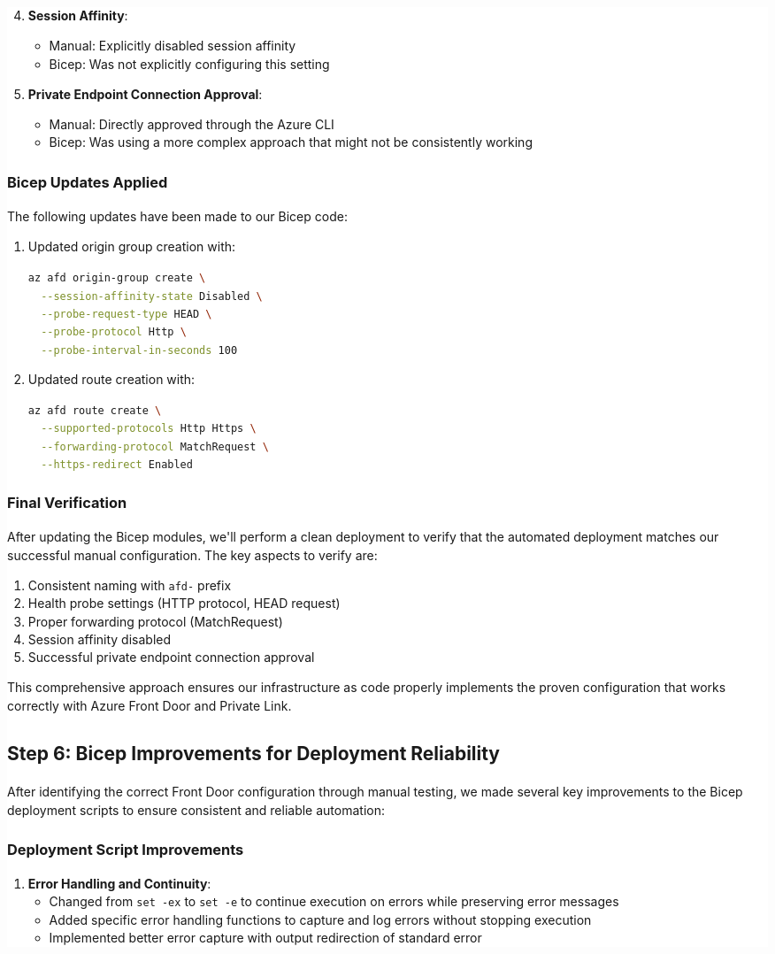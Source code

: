 4. **Session Affinity**:
   - Manual: Explicitly disabled session affinity
   - Bicep: Was not explicitly configuring this setting

5. **Private Endpoint Connection Approval**:
   - Manual: Directly approved through the Azure CLI
   - Bicep: Was using a more complex approach that might not be consistently working

### Bicep Updates Applied

The following updates have been made to our Bicep code:

1. Updated origin group creation with:
   ```bash
   az afd origin-group create \
     --session-affinity-state Disabled \
     --probe-request-type HEAD \
     --probe-protocol Http \
     --probe-interval-in-seconds 100
   ```

2. Updated route creation with:
   ```bash
   az afd route create \
     --supported-protocols Http Https \
     --forwarding-protocol MatchRequest \
     --https-redirect Enabled
   ```

### Final Verification

After updating the Bicep modules, we'll perform a clean deployment to verify that the automated deployment matches our successful manual configuration. The key aspects to verify are:

1. Consistent naming with `afd-` prefix
2. Health probe settings (HTTP protocol, HEAD request)
3. Proper forwarding protocol (MatchRequest)
4. Session affinity disabled
5. Successful private endpoint connection approval

This comprehensive approach ensures our infrastructure as code properly implements the proven configuration that works correctly with Azure Front Door and Private Link.

## Step 6: Bicep Improvements for Deployment Reliability

After identifying the correct Front Door configuration through manual testing, we made several key improvements to the Bicep deployment scripts to ensure consistent and reliable automation:

### Deployment Script Improvements

1. **Error Handling and Continuity**:
   - Changed from `set -ex` to `set -e` to continue execution on errors while preserving error messages
   - Added specific error handling functions to capture and log errors without stopping execution
   - Implemented better error capture with output redirection of standard error
